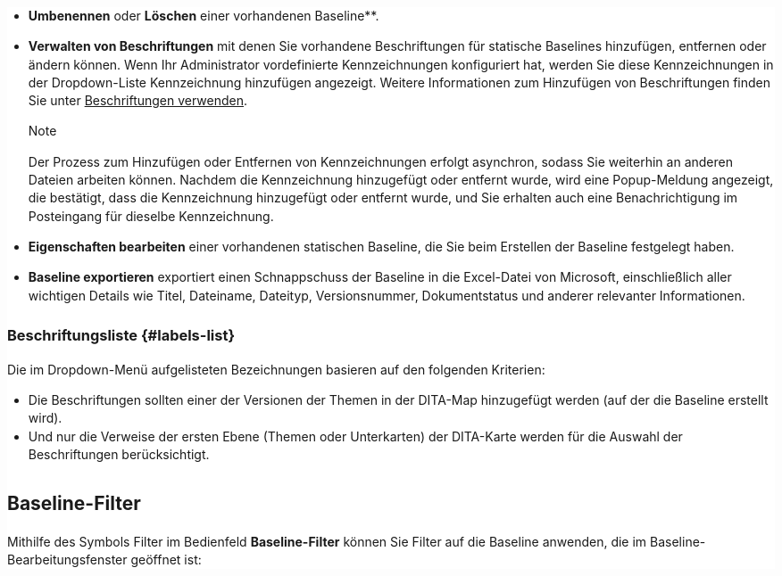 - **Umbenennen** oder **Löschen** einer vorhandenen Baseline**.
- **Verwalten von Beschriftungen** mit denen Sie vorhandene Beschriftungen für statische Baselines hinzufügen, entfernen oder ändern können. Wenn Ihr Administrator vordefinierte Kennzeichnungen konfiguriert hat, werden Sie diese Kennzeichnungen in der Dropdown-Liste Kennzeichnung hinzufügen angezeigt. Weitere Informationen zum Hinzufügen von Beschriftungen finden Sie unter [Beschriftungen verwenden](web-editor-use-label.md#).

  >[!NOTE]
  >
  > Der Prozess zum Hinzufügen oder Entfernen von Kennzeichnungen erfolgt asynchron, sodass Sie weiterhin an anderen Dateien arbeiten können. Nachdem die Kennzeichnung hinzugefügt oder entfernt wurde, wird eine Popup-Meldung angezeigt, die bestätigt, dass die Kennzeichnung hinzugefügt oder entfernt wurde, und Sie erhalten auch eine Benachrichtigung im Posteingang für dieselbe Kennzeichnung.

- **Eigenschaften bearbeiten** einer vorhandenen statischen Baseline, die Sie beim Erstellen der Baseline festgelegt haben.
- **Baseline exportieren** exportiert einen Schnappschuss der Baseline in die Excel-Datei von Microsoft, einschließlich aller wichtigen Details wie Titel, Dateiname, Dateityp, Versionsnummer, Dokumentstatus und anderer relevanter Informationen.


### Beschriftungsliste {#labels-list}

Die im Dropdown-Menü aufgelisteten Bezeichnungen basieren auf den folgenden Kriterien:
- Die Beschriftungen sollten einer der Versionen der Themen in der DITA-Map hinzugefügt werden (auf der die Baseline erstellt wird).
- Und nur die Verweise der ersten Ebene (Themen oder Unterkarten) der DITA-Karte werden für die Auswahl der Beschriftungen berücksichtigt.

## Baseline-Filter

Mithilfe des Symbols Filter im Bedienfeld **Baseline-Filter** können Sie Filter auf die Baseline anwenden, die im Baseline-Bearbeitungsfenster geöffnet ist:

